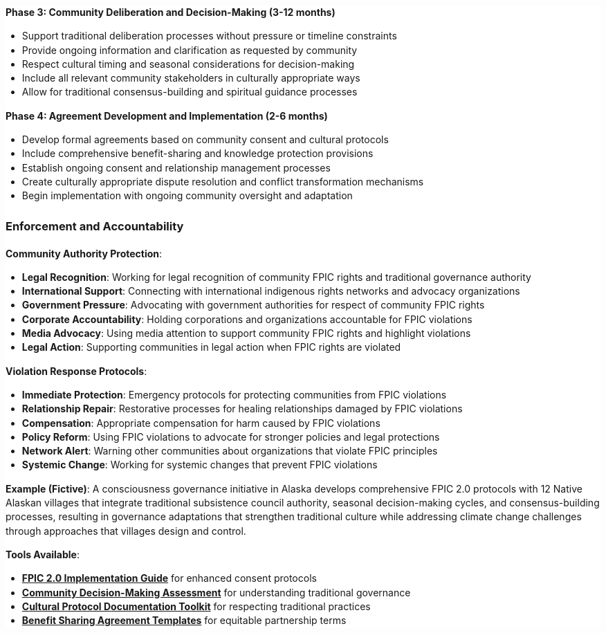 **Phase 3: Community Deliberation and Decision-Making (3-12 months)**
- Support traditional deliberation processes without pressure or timeline constraints
- Provide ongoing information and clarification as requested by community
- Respect cultural timing and seasonal considerations for decision-making
- Include all relevant community stakeholders in culturally appropriate ways
- Allow for traditional consensus-building and spiritual guidance processes

**Phase 4: Agreement Development and Implementation (2-6 months)**
- Develop formal agreements based on community consent and cultural protocols
- Include comprehensive benefit-sharing and knowledge protection provisions
- Establish ongoing consent and relationship management processes
- Create culturally appropriate dispute resolution and conflict transformation mechanisms
- Begin implementation with ongoing community oversight and adaptation

### Enforcement and Accountability
**Community Authority Protection**:
- **Legal Recognition**: Working for legal recognition of community FPIC rights and traditional governance authority
- **International Support**: Connecting with international indigenous rights networks and advocacy organizations
- **Government Pressure**: Advocating with government authorities for respect of community FPIC rights
- **Corporate Accountability**: Holding corporations and organizations accountable for FPIC violations
- **Media Advocacy**: Using media attention to support community FPIC rights and highlight violations
- **Legal Action**: Supporting communities in legal action when FPIC rights are violated

**Violation Response Protocols**:
- **Immediate Protection**: Emergency protocols for protecting communities from FPIC violations
- **Relationship Repair**: Restorative processes for healing relationships damaged by FPIC violations
- **Compensation**: Appropriate compensation for harm caused by FPIC violations
- **Policy Reform**: Using FPIC violations to advocate for stronger policies and legal protections
- **Network Alert**: Warning other communities about organizations that violate FPIC principles
- **Systemic Change**: Working for systemic changes that prevent FPIC violations

**Example (Fictive)**: A consciousness governance initiative in Alaska develops comprehensive FPIC 2.0 protocols with 12 Native Alaskan villages that integrate traditional subsistence council authority, seasonal decision-making cycles, and consensus-building processes, resulting in governance adaptations that strengthen traditional culture while addressing climate change challenges through approaches that villages design and control.

**Tools Available**:
- **[FPIC 2.0 Implementation Guide](/frameworks/tools/consciousness-and-inner-development/fpic-20-implementation-guide-en.pdf)** for enhanced consent protocols
- **[Community Decision-Making Assessment](/frameworks/tools/consciousness-and-inner-development/community-decision-making-assessment-en.pdf)** for understanding traditional governance
- **[Cultural Protocol Documentation Toolkit](/frameworks/tools/consciousness-and-inner-development/cultural-protocol-documentation-en.pdf)** for respecting traditional practices
- **[Benefit Sharing Agreement Templates](/frameworks/tools/consciousness-and-inner-development/benefit-sharing-agreement-templates-en.pdf)** for equitable partnership terms
